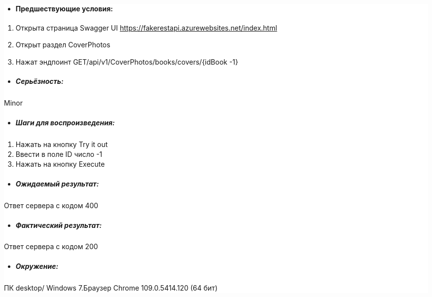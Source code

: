 
- #### Предшествующие условия:

 1. Открыта страница Swagger UI https://fakerestapi.azurewebsites.net/index.html

 2. Открыт раздел CoverPhotos

 3. Нажат эндпоинт  GET​/api​/v1​/CoverPhotos/books/covers/{idBook -1}




- ##### Серьёзность:
Minor

- ##### Шаги для воспроизведения:

1. Нажать на кнопку Try it out
2. Ввести в поле ID число -1
3. Нажать на кнопку Execute

- ##### Ожидаемый результат:

 Ответ сервера с кодом 400

- ##### Фактический результат:

 Ответ сервера с кодом 200

- ##### Окружение:

ПК desktop/ Windows 7.Браузер Chrome 109.0.5414.120 (64 бит)